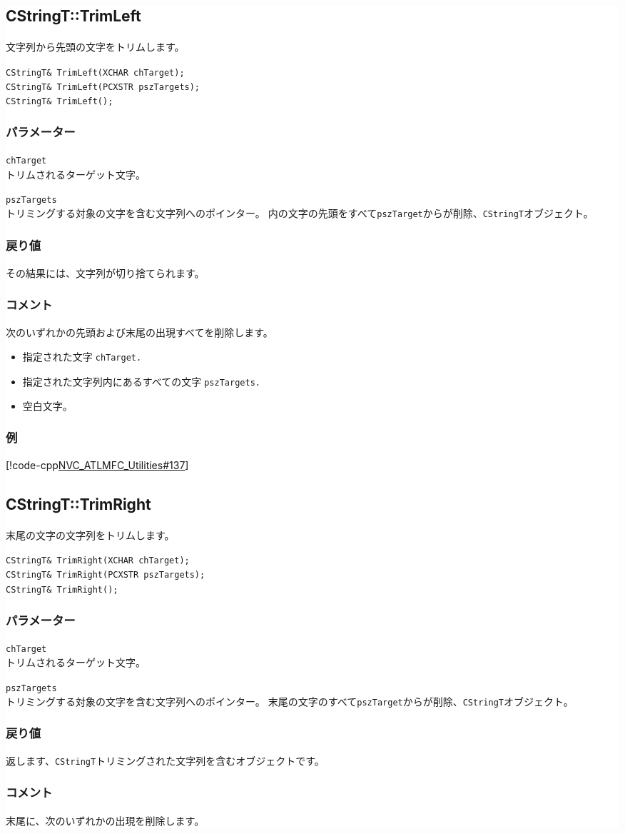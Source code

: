 ##  <a name="trimleft"></a>  CStringT::TrimLeft  
 文字列から先頭の文字をトリムします。  
  
```  
CStringT& TrimLeft(XCHAR chTarget);
CStringT& TrimLeft(PCXSTR pszTargets);
CStringT& TrimLeft();
```  
  
### <a name="parameters"></a>パラメーター  
 `chTarget`  
 トリムされるターゲット文字。  
  
 `pszTargets`  
 トリミングする対象の文字を含む文字列へのポインター。 内の文字の先頭をすべて`pszTarget`からが削除、`CStringT`オブジェクト。  
  
### <a name="return-value"></a>戻り値  
 その結果には、文字列が切り捨てられます。  
  
### <a name="remarks"></a>コメント  
 次のいずれかの先頭および末尾の出現すべてを削除します。  
  
-   指定された文字 `chTarget.`  
  
-   指定された文字列内にあるすべての文字 `pszTargets.`  
  
-   空白文字。  
  
### <a name="example"></a>例  
 [!code-cpp[NVC_ATLMFC_Utilities#137](../../atl-mfc-shared/codesnippet/cpp/cstringt-class_41.cpp)]  
  
##  <a name="trimright"></a>  CStringT::TrimRight  
 末尾の文字の文字列をトリムします。  
  
```  
CStringT& TrimRight(XCHAR chTarget);
CStringT& TrimRight(PCXSTR pszTargets);
CStringT& TrimRight();
```  
  
### <a name="parameters"></a>パラメーター  
 `chTarget`  
 トリムされるターゲット文字。  
  
 `pszTargets`  
 トリミングする対象の文字を含む文字列へのポインター。 末尾の文字のすべて`pszTarget`からが削除、`CStringT`オブジェクト。  
  
### <a name="return-value"></a>戻り値  
 返します、`CStringT`トリミングされた文字列を含むオブジェクトです。  
  
### <a name="remarks"></a>コメント  
 末尾に、次のいずれかの出現を削除します。  
  